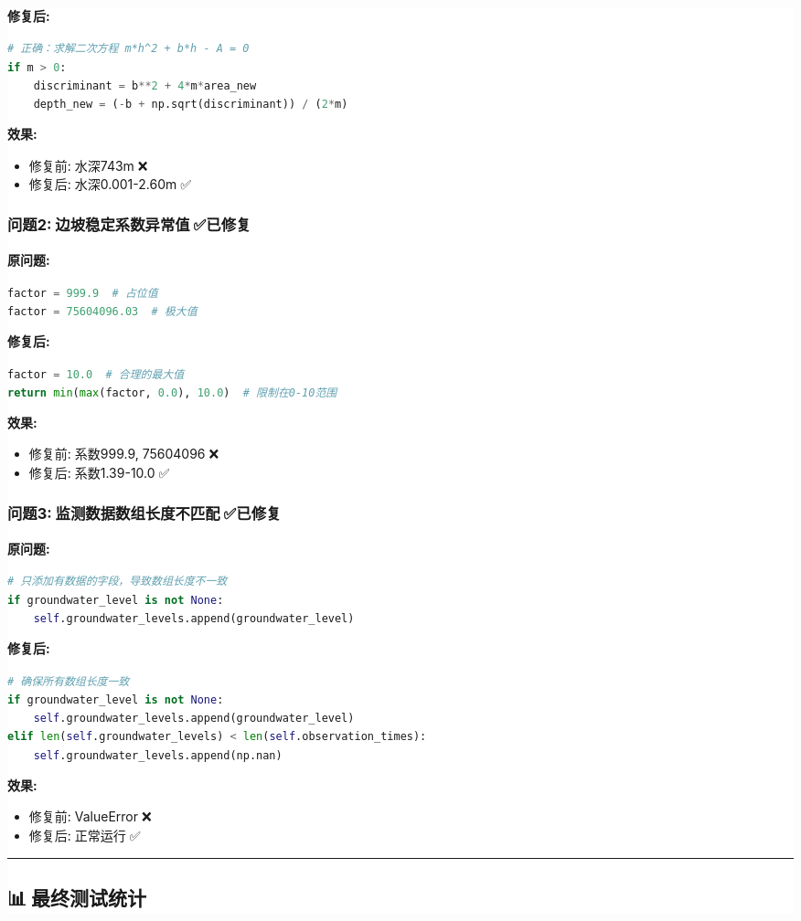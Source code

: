 **修复后:**
```python
# 正确：求解二次方程 m*h^2 + b*h - A = 0
if m > 0:
    discriminant = b**2 + 4*m*area_new
    depth_new = (-b + np.sqrt(discriminant)) / (2*m)
```

**效果:**
- 修复前: 水深743m ❌
- 修复后: 水深0.001-2.60m ✅

### 问题2: 边坡稳定系数异常值 ✅已修复

**原问题:**
```python
factor = 999.9  # 占位值
factor = 75604096.03  # 极大值
```

**修复后:**
```python
factor = 10.0  # 合理的最大值
return min(max(factor, 0.0), 10.0)  # 限制在0-10范围
```

**效果:**
- 修复前: 系数999.9, 75604096 ❌
- 修复后: 系数1.39-10.0 ✅

### 问题3: 监测数据数组长度不匹配 ✅已修复

**原问题:**
```python
# 只添加有数据的字段，导致数组长度不一致
if groundwater_level is not None:
    self.groundwater_levels.append(groundwater_level)
```

**修复后:**
```python
# 确保所有数组长度一致
if groundwater_level is not None:
    self.groundwater_levels.append(groundwater_level)
elif len(self.groundwater_levels) < len(self.observation_times):
    self.groundwater_levels.append(np.nan)
```

**效果:**
- 修复前: ValueError ❌
- 修复后: 正常运行 ✅

---

## 📊 最终测试统计
